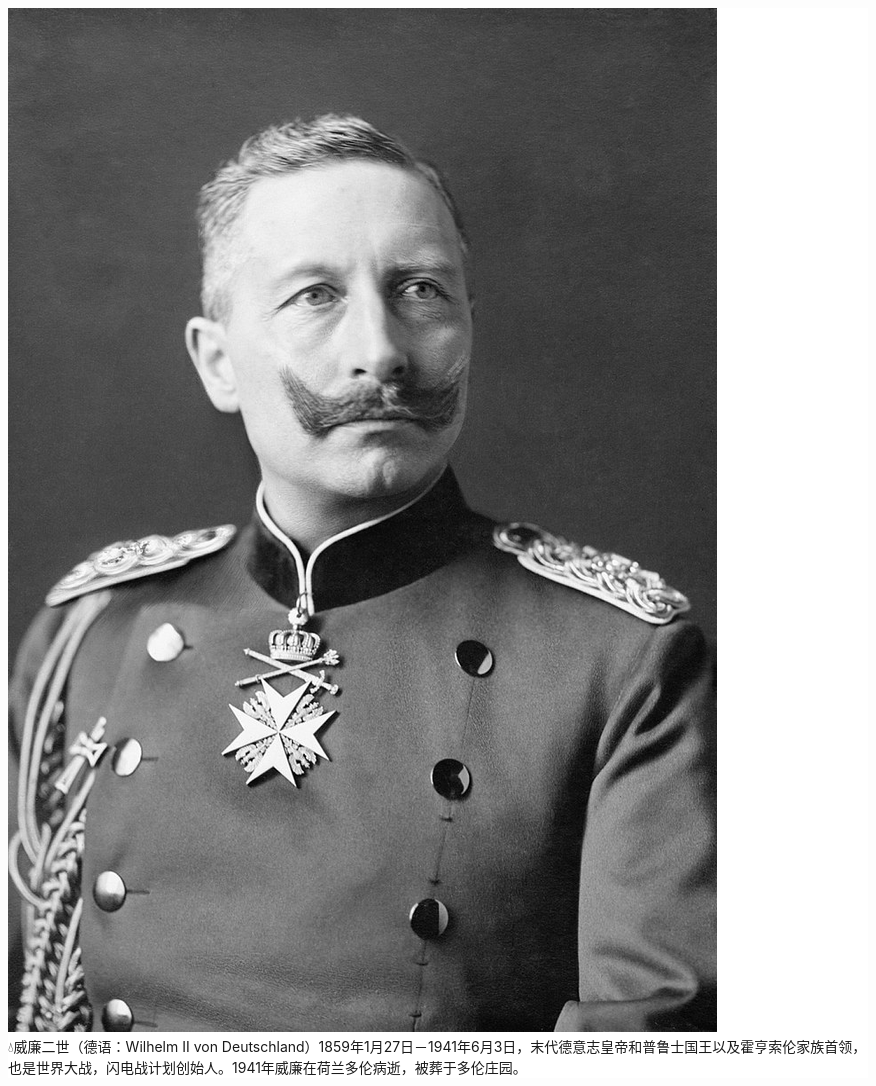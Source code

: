 ![B-3](\images\handouts\part24\chapter24-1\B-3.jpg)  
💧威廉二世（德语：Wilhelm II von Deutschland）1859年1月27日－1941年6月3日，末代德意志皇帝和普鲁士国王以及霍亨索伦家族首领，也是世界大战，闪电战计划创始人。1941年威廉在荷兰多伦病逝，被葬于多伦庄园。  
